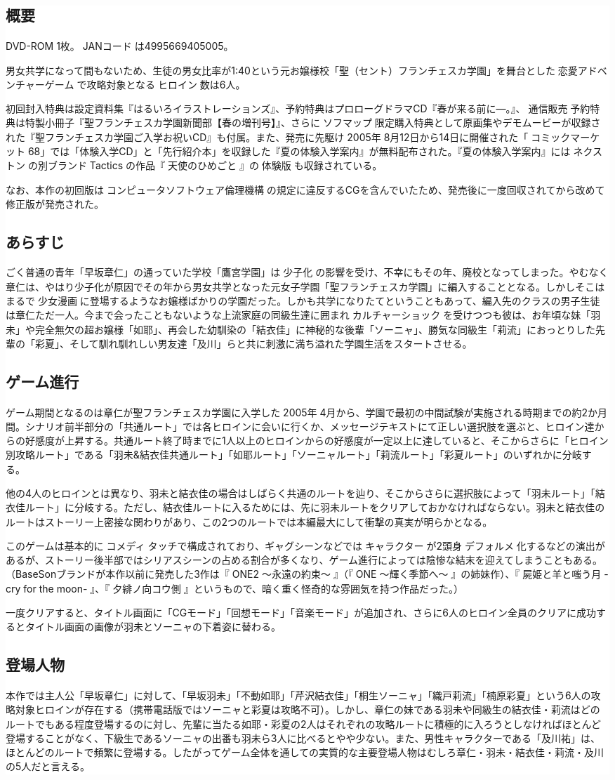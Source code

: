 ##  概要



DVD-ROM  1枚。  JANコード  は4995669405005。

男女共学になって間もないため、生徒の男女比率が1:40という元お嬢様校「聖（セント）フランチェスカ学園」を舞台とした  恋愛アドベンチャーゲーム
で攻略対象となる  ヒロイン  数は6人。

初回封入特典は設定資料集『はるいろイラストレーションズ』、予約特典はプロローグドラマCD『春が来る前に―。』、  通信販売
予約特典は特製小冊子『聖フランチェスカ学園新聞部【春の増刊号】』、さらに  ソフマップ
限定購入特典として原画集やデモムービーが収録された『聖フランチェスカ学園ご入学お祝いCD』も付属。また、発売に先駆け  2005年
8月12日から14日に開催された「  コミックマーケット
68」では「体験入学CD」と「先行紹介本」を収録した『夏の体験入学案内』が無料配布された。『夏の体験入学案内』には  ネクストン  の別ブランド
Tactics  の作品『  天使のひめごと  』の  体験版  も収録されている。

なお、本作の初回版は  コンピュータソフトウェア倫理機構  の規定に違反するCGを含んでいたため、発売後に一度回収されてから改めて修正版が発売された。

##  あらすじ



ごく普通の青年「早坂章仁」の通っていた学校「鷹宮学園」は  少子化
の影響を受け、不幸にもその年、廃校となってしまった。やむなく章仁は、やはり少子化が原因でその年から男女共学となった元女子学園「聖フランチェスカ学園」に編入することとなる。しかしそこはまるで
少女漫画
に登場するようなお嬢様ばかりの学園だった。しかも共学になりたてということもあって、編入先のクラスの男子生徒は章仁ただ一人。今まで会ったこともないような上流家庭の同級生達に囲まれ
カルチャーショック
を受けつつも彼は、お年頃な妹「羽未」や完全無欠の超お嬢様「如耶」、再会した幼馴染の「結衣佳」に神秘的な後輩「ソーニャ」、勝気な同級生「莉流」におっとりした先輩の「彩夏」、そして馴れ馴れしい男友達「及川」らと共に刺激に満ち溢れた学園生活をスタートさせる。

##  ゲーム進行



ゲーム期間となるのは章仁が聖フランチェスカ学園に入学した  2005年
4月から、学園で最初の中間試験が実施される時期までの約2か月間。シナリオ前半部分の「共通ルート」では各ヒロインに会いに行くか、メッセージテキストにて正しい選択肢を選ぶと、ヒロイン達からの好感度が上昇する。共通ルート終了時までに1人以上のヒロインからの好感度が一定以上に達していると、そこからさらに「ヒロイン別攻略ルート」である「羽未&結衣佳共通ルート」「如耶ルート」「ソーニャルート」「莉流ルート」「彩夏ルート」のいずれかに分岐する。

他の4人のヒロインとは異なり、羽未と結衣佳の場合はしばらく共通のルートを辿り、そこからさらに選択肢によって「羽未ルート」「結衣佳ルート」に分岐する。ただし、結衣佳ルートに入るためには、先に羽未ルートをクリアしておかなければならない。羽未と結衣佳のルートはストーリー上密接な関わりがあり、この2つのルートでは本編最大にして衝撃の真実が明らかとなる。

このゲームは基本的に  コメディ  タッチで構成されており、ギャグシーンなどでは  キャラクター  が2頭身  デフォルメ
化するなどの演出があるが、ストーリー後半部ではシリアスシーンの占める割合が多くなり、ゲーム進行によっては陰惨な結末を迎えてしまうこともある。（BaseSonブランドが本作以前に発売した3作は『
ONE2 〜永遠の約束〜  』（『  ONE 〜輝く季節へ〜  』の姉妹作）、『  屍姫と羊と嗤う月 -cry for the moon-  』、『
夕緋ノ向コウ側  』というもので、暗く重く怪奇的な雰囲気を持つ作品だった。）

一度クリアすると、タイトル画面に「CGモード」「回想モード」「音楽モード」が追加され、さらに6人のヒロイン全員のクリアに成功するとタイトル画面の画像が羽未とソーニャの下着姿に替わる。

##  登場人物



本作では主人公「早坂章仁」に対して、「早坂羽未」「不動如耶」「芹沢結衣佳」「桐生ソーニャ」「織戸莉流」「楠原彩夏」という6人の攻略対象ヒロインが存在する（携帯電話版ではソーニャと彩夏は攻略不可）。しかし、章仁の妹である羽未や同級生の結衣佳・莉流はどのルートでもある程度登場するのに対し、先輩に当たる如耶・彩夏の2人はそれぞれの攻略ルートに積極的に入ろうとしなければほとんど登場することがなく、下級生であるソーニャの出番も羽未ら3人に比べるとやや少ない。また、男性キャラクターである「及川祐」は、ほとんどのルートで頻繁に登場する。したがってゲーム全体を通しての実質的な主要登場人物はむしろ章仁・羽未・結衣佳・莉流・及川の5人だと言える。
